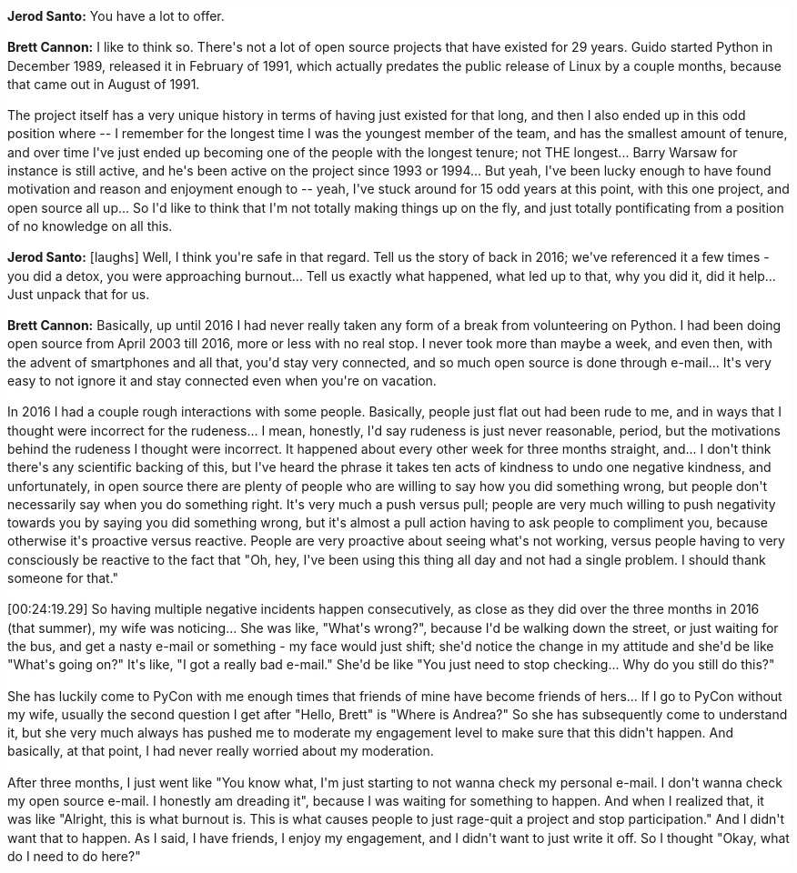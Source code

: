 **Jerod Santo:** You have a lot to offer.

**Brett Cannon:** I like to think so. There's not a lot of open source projects that have existed for 29 years. Guido started Python in December 1989, released it in February of 1991, which actually predates the public release of Linux by a couple months, because that came out in August of 1991.

The project itself has a very unique history in terms of having just existed for that long, and then I also ended up in this odd position where -- I remember for the longest time I was the youngest member of the team, and has the smallest amount of tenure, and over time I've just ended up becoming one of the people with the longest tenure; not THE longest... Barry Warsaw for instance is still active, and he's been active on the project since 1993 or 1994... But yeah, I've been lucky enough to have found motivation and reason and enjoyment enough to -- yeah, I've stuck around for 15 odd years at this point, with this one project, and open source all up... So I'd like to think that I'm not totally making things up on the fly, and just totally pontificating from a position of no knowledge on all this.

**Jerod Santo:** \[laughs\] Well, I think you're safe in that regard. Tell us the story of back in 2016; we've referenced it a few times - you did a detox, you were approaching burnout... Tell us exactly what happened, what led up to that, why you did it, did it help... Just unpack that for us.

**Brett Cannon:** Basically, up until 2016 I had never really taken any form of a break from volunteering on Python. I had been doing open source from April 2003 till 2016, more or less with no real stop. I never took more than maybe a week, and even then, with the advent of smartphones and all that, you'd stay very connected, and so much open source is done through e-mail... It's very easy to not ignore it and stay connected even when you're on vacation.

In 2016 I had a couple rough interactions with some people. Basically, people just flat out had been rude to me, and in ways that I thought were incorrect for the rudeness... I mean, honestly, I'd say rudeness is just never reasonable, period, but the motivations behind the rudeness I thought were incorrect. It happened about every other week for three months straight, and... I don't think there's any scientific backing of this, but I've heard the phrase it takes ten acts of kindness to undo one negative kindness, and unfortunately, in open source there are plenty of people who are willing to say how you did something wrong, but people don't necessarily say when you do something right. It's very much a push versus pull; people are very much willing to push negativity towards you by saying you did something wrong, but it's almost a pull action having to ask people to compliment you, because otherwise it's proactive versus reactive. People are very proactive about seeing what's not working, versus people having to very consciously be reactive to the fact that "Oh, hey, I've been using this thing all day and not had a single problem. I should thank someone for that."

\[00:24:19.29\] So having multiple negative incidents happen consecutively, as close as they did over the three months in 2016 (that summer), my wife was noticing... She was like, "What's wrong?", because I'd be walking down the street, or just waiting for the bus, and get a nasty e-mail or something - my face would just shift; she'd notice the change in my attitude and she'd be like "What's going on?" It's like, "I got a really bad e-mail." She'd be like "You just need to stop checking... Why do you still do this?"

She has luckily come to PyCon with me enough times that friends of mine have become friends of hers... If I go to PyCon without my wife, usually the second question I get after "Hello, Brett" is "Where is Andrea?" So she has subsequently come to understand it, but she very much always has pushed me to moderate my engagement level to make sure that this didn't happen. And basically, at that point, I had never really worried about my moderation.

After three months, I just went like "You know what, I'm just starting to not wanna check my personal e-mail. I don't wanna check my open source e-mail. I honestly am dreading it", because I was waiting for something to happen. And when I realized that, it was like "Alright, this is what burnout is. This is what causes people to just rage-quit a project and stop participation." And I didn't want that to happen. As I said, I have friends, I enjoy my engagement, and I didn't want to just write it off. So I thought "Okay, what do I need to do here?"
